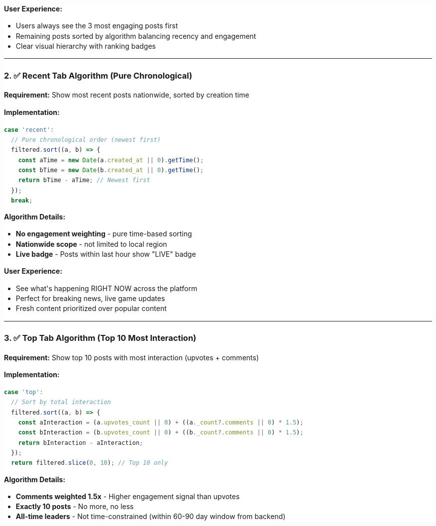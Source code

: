 **User Experience:**
- Users always see the 3 most engaging posts first
- Remaining posts sorted by algorithm balancing recency and engagement
- Clear visual hierarchy with ranking badges

---

### 2. ✅ Recent Tab Algorithm (Pure Chronological)

**Requirement:** Show most recent posts nationwide, sorted by creation time

**Implementation:**
```typescript
case 'recent':
  // Pure chronological order (newest first)
  filtered.sort((a, b) => {
    const aTime = new Date(a.created_at || 0).getTime();
    const bTime = new Date(b.created_at || 0).getTime();
    return bTime - aTime; // Newest first
  });
  break;
```

**Algorithm Details:**
- **No engagement weighting** - pure time-based sorting
- **Nationwide scope** - not limited to local region
- **Live badge** - Posts within last hour show "LIVE" badge

**User Experience:**
- See what's happening RIGHT NOW across the platform
- Perfect for breaking news, live game updates
- Fresh content prioritized over popular content

---

### 3. ✅ Top Tab Algorithm (Top 10 Most Interaction)

**Requirement:** Show top 10 posts with most interaction (upvotes + comments)

**Implementation:**
```typescript
case 'top':
  // Sort by total interaction
  filtered.sort((a, b) => {
    const aInteraction = (a.upvotes_count || 0) + ((a._count?.comments || 0) * 1.5);
    const bInteraction = (b.upvotes_count || 0) + ((b._count?.comments || 0) * 1.5);
    return bInteraction - aInteraction;
  });
  return filtered.slice(0, 10); // Top 10 only
```

**Algorithm Details:**
- **Comments weighted 1.5x** - Higher engagement signal than upvotes
- **Exactly 10 posts** - No more, no less
- **All-time leaders** - Not time-constrained (within 60-90 day window from backend)

